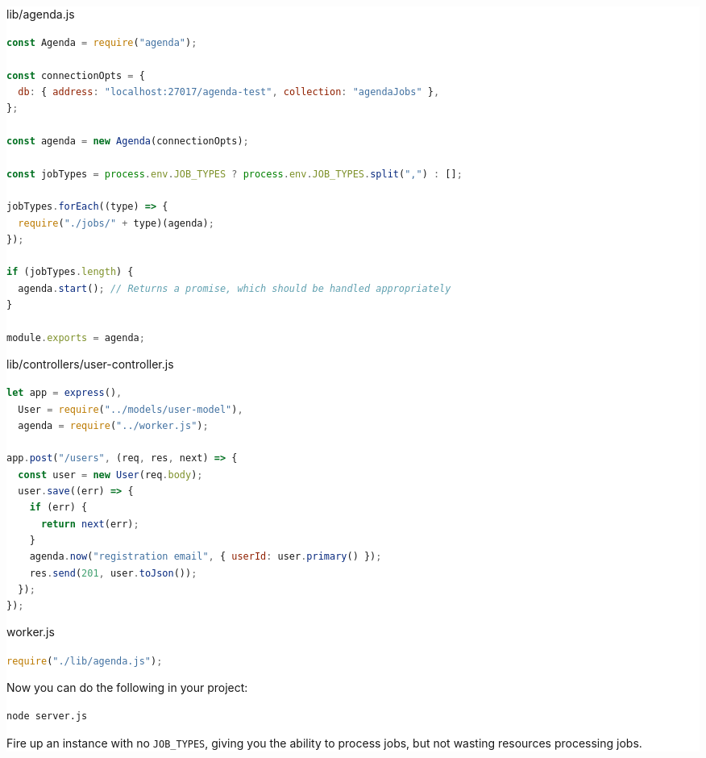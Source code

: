 lib/agenda.js

```js
const Agenda = require("agenda");

const connectionOpts = {
  db: { address: "localhost:27017/agenda-test", collection: "agendaJobs" },
};

const agenda = new Agenda(connectionOpts);

const jobTypes = process.env.JOB_TYPES ? process.env.JOB_TYPES.split(",") : [];

jobTypes.forEach((type) => {
  require("./jobs/" + type)(agenda);
});

if (jobTypes.length) {
  agenda.start(); // Returns a promise, which should be handled appropriately
}

module.exports = agenda;
```

lib/controllers/user-controller.js

```js
let app = express(),
  User = require("../models/user-model"),
  agenda = require("../worker.js");

app.post("/users", (req, res, next) => {
  const user = new User(req.body);
  user.save((err) => {
    if (err) {
      return next(err);
    }
    agenda.now("registration email", { userId: user.primary() });
    res.send(201, user.toJson());
  });
});
```

worker.js

```js
require("./lib/agenda.js");
```

Now you can do the following in your project:

```bash
node server.js
```

Fire up an instance with no `JOB_TYPES`, giving you the ability to process jobs,
but not wasting resources processing jobs.
